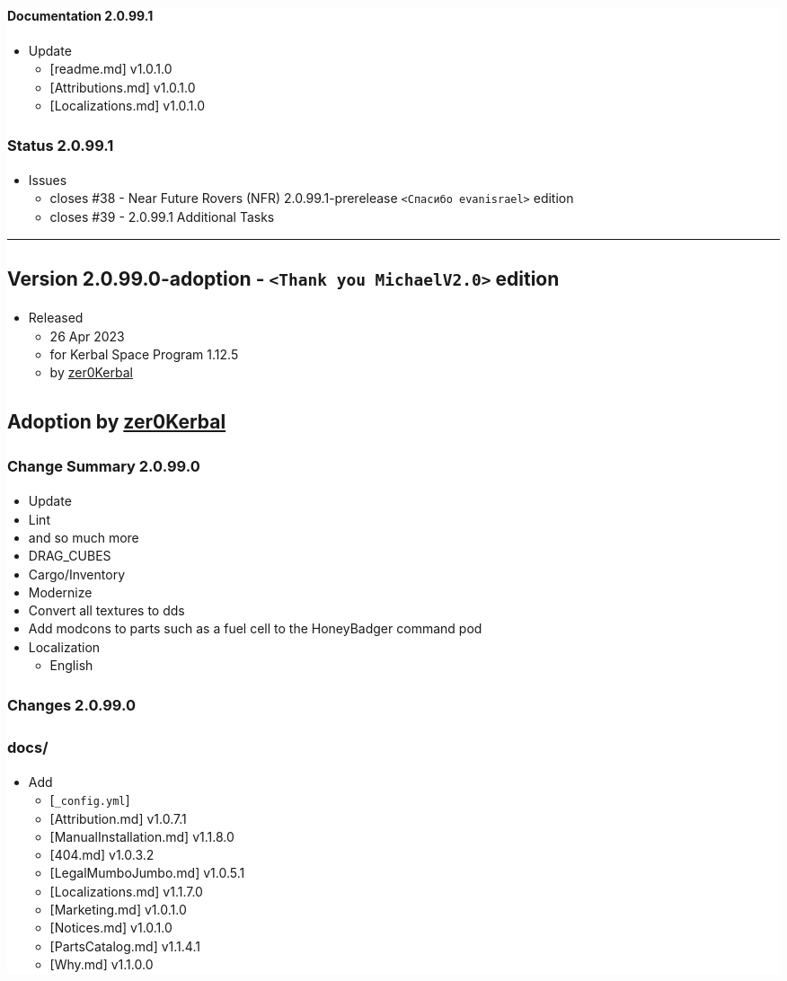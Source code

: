 #### Documentation 2.0.99.1

* Update
  * [readme.md] v1.0.1.0
  * [Attributions.md] v1.0.1.0
  * [Localizations.md] v1.0.1.0

### Status 2.0.99.1

* Issues
  * closes #38 - Near Future Rovers (NFR) 2.0.99.1-prerelease `<Спасибо evanisrael>` edition
  * closes #39 - 2.0.99.1 Additional Tasks

---

## Version 2.0.99.0-adoption - `<Thank you MichaelV2.0>` edition

* Released
  * 26 Apr 2023
  * for Kerbal Space Program 1.12.5
  * by [zer0Kerbal](https://github.com/zer0Kerbal)

## Adoption by [zer0Kerbal](https://github.com/zer0Kerbal)

### Change Summary 2.0.99.0

* Update
* Lint
* and so much more
* DRAG_CUBES
* Cargo/Inventory
* Modernize
* Convert all textures to dds
* Add modcons to parts such as a fuel cell to the HoneyBadger command pod
* Localization
  * English

### Changes 2.0.99.0

### docs/

* Add
  * [`_config.yml`]
  * [Attribution.md] v1.0.7.1
  * [ManualInstallation.md] v1.1.8.0
  * [404.md] v1.0.3.2
  * [LegalMumboJumbo.md] v1.0.5.1
  * [Localizations.md] v1.1.7.0
  * [Marketing.md] v1.0.1.0
  * [Notices.md] v1.0.1.0
  * [PartsCatalog.md] v1.1.4.1
  * [Why.md] v1.1.0.0
